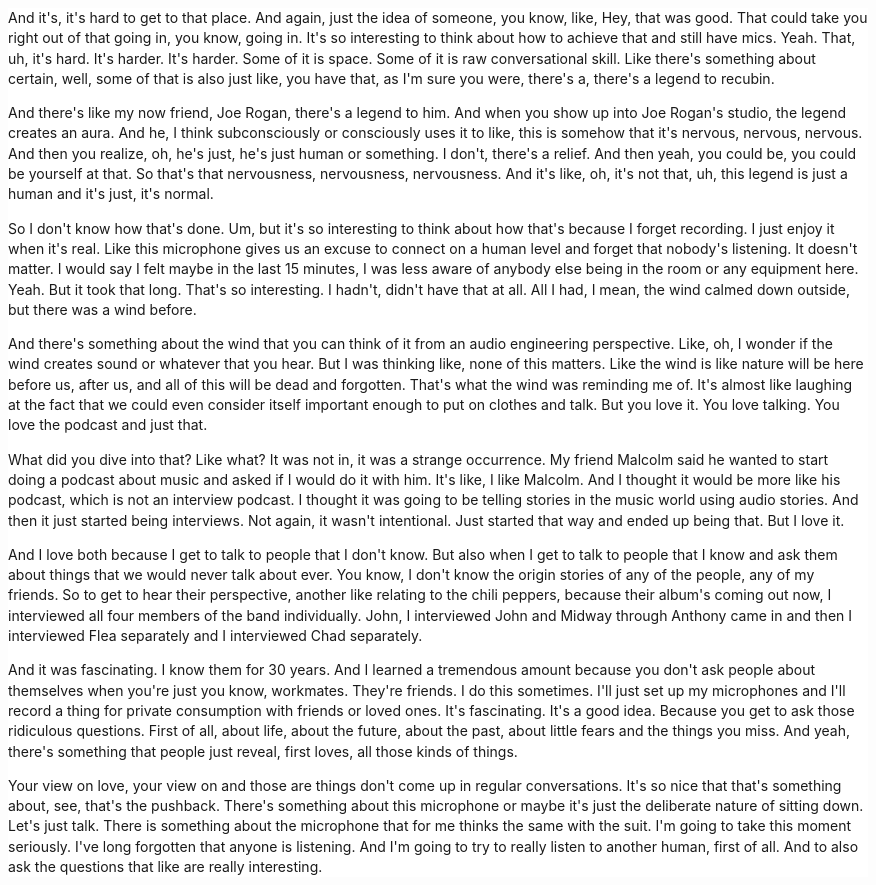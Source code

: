 And it's, it's hard to get to that place. And again, just the idea of someone, you know, like, Hey, that was good. That could take you right out of that going in, you know, going in. It's so interesting to think about how to achieve that and still have mics. Yeah. That, uh, it's hard. It's harder. It's harder. Some of it is space. Some of it is raw conversational skill. Like there's something about certain, well, some of that is also just like, you have that, as I'm sure you were, there's a, there's a legend to recubin.

And there's like my now friend, Joe Rogan, there's a legend to him. And when you show up into Joe Rogan's studio, the legend creates an aura. And he, I think subconsciously or consciously uses it to like, this is somehow that it's nervous, nervous, nervous. And then you realize, oh, he's just, he's just human or something. I don't, there's a relief. And then yeah, you could be, you could be yourself at that. So that's that nervousness, nervousness, nervousness. And it's like, oh, it's not that, uh, this legend is just a human and it's just, it's normal.

So I don't know how that's done. Um, but it's so interesting to think about how that's because I forget recording. I just enjoy it when it's real. Like this microphone gives us an excuse to connect on a human level and forget that nobody's listening. It doesn't matter. I would say I felt maybe in the last 15 minutes, I was less aware of anybody else being in the room or any equipment here. Yeah. But it took that long. That's so interesting. I hadn't, didn't have that at all. All I had, I mean, the wind calmed down outside, but there was a wind before.

And there's something about the wind that you can think of it from an audio engineering perspective. Like, oh, I wonder if the wind creates sound or whatever that you hear. But I was thinking like, none of this matters. Like the wind is like nature will be here before us, after us, and all of this will be dead and forgotten. That's what the wind was reminding me of. It's almost like laughing at the fact that we could even consider itself important enough to put on clothes and talk. But you love it. You love talking. You love the podcast and just that.

What did you dive into that? Like what? It was not in, it was a strange occurrence. My friend Malcolm said he wanted to start doing a podcast about music and asked if I would do it with him. It's like, I like Malcolm. And I thought it would be more like his podcast, which is not an interview podcast. I thought it was going to be telling stories in the music world using audio stories. And then it just started being interviews. Not again, it wasn't intentional. Just started that way and ended up being that. But I love it.

And I love both because I get to talk to people that I don't know. But also when I get to talk to people that I know and ask them about things that we would never talk about ever. You know, I don't know the origin stories of any of the people, any of my friends. So to get to hear their perspective, another like relating to the chili peppers, because their album's coming out now, I interviewed all four members of the band individually. John, I interviewed John and Midway through Anthony came in and then I interviewed Flea separately and I interviewed Chad separately.

And it was fascinating. I know them for 30 years. And I learned a tremendous amount because you don't ask people about themselves when you're just you know, workmates. They're friends. I do this sometimes. I'll just set up my microphones and I'll record a thing for private consumption with friends or loved ones. It's fascinating. It's a good idea. Because you get to ask those ridiculous questions. First of all, about life, about the future, about the past, about little fears and the things you miss. And yeah, there's something that people just reveal, first loves, all those kinds of things.

Your view on love, your view on and those are things don't come up in regular conversations. It's so nice that that's something about, see, that's the pushback. There's something about this microphone or maybe it's just the deliberate nature of sitting down. Let's just talk. There is something about the microphone that for me thinks the same with the suit. I'm going to take this moment seriously. I've long forgotten that anyone is listening. And I'm going to try to really listen to another human, first of all. And to also ask the questions that like are really interesting.

